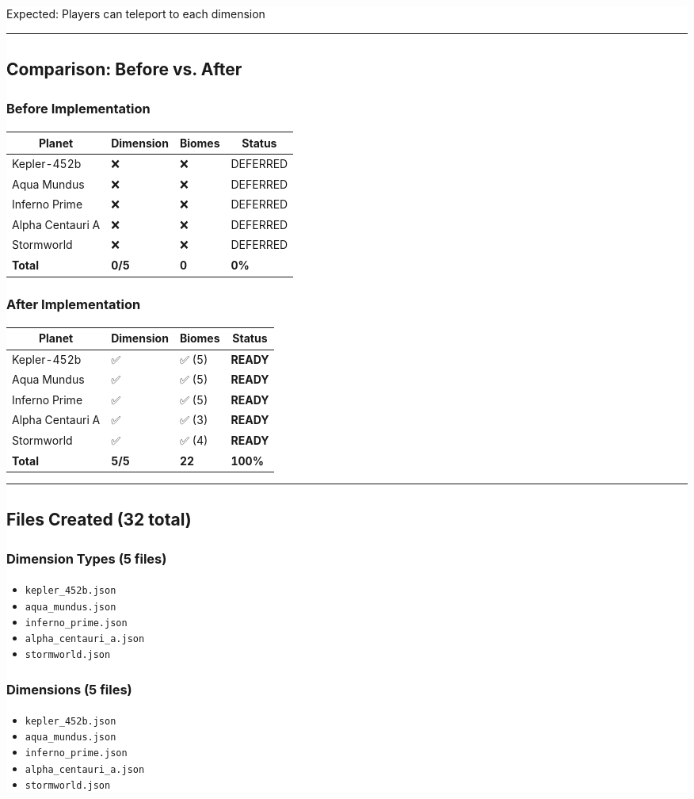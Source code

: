 Expected: Players can teleport to each dimension

---

## Comparison: Before vs. After

### Before Implementation

| Planet           | Dimension | Biomes | Status   |
| ---------------- | --------- | ------ | -------- |
| Kepler-452b      | ❌        | ❌     | DEFERRED |
| Aqua Mundus      | ❌        | ❌     | DEFERRED |
| Inferno Prime    | ❌        | ❌     | DEFERRED |
| Alpha Centauri A | ❌        | ❌     | DEFERRED |
| Stormworld       | ❌        | ❌     | DEFERRED |
| **Total**        | **0/5**   | **0**  | **0%**   |

### After Implementation

| Planet           | Dimension | Biomes | Status    |
| ---------------- | --------- | ------ | --------- |
| Kepler-452b      | ✅        | ✅ (5) | **READY** |
| Aqua Mundus      | ✅        | ✅ (5) | **READY** |
| Inferno Prime    | ✅        | ✅ (5) | **READY** |
| Alpha Centauri A | ✅        | ✅ (3) | **READY** |
| Stormworld       | ✅        | ✅ (4) | **READY** |
| **Total**        | **5/5**   | **22** | **100%**  |

---

## Files Created (32 total)

### Dimension Types (5 files)

- `kepler_452b.json`
- `aqua_mundus.json`
- `inferno_prime.json`
- `alpha_centauri_a.json`
- `stormworld.json`

### Dimensions (5 files)

- `kepler_452b.json`
- `aqua_mundus.json`
- `inferno_prime.json`
- `alpha_centauri_a.json`
- `stormworld.json`
